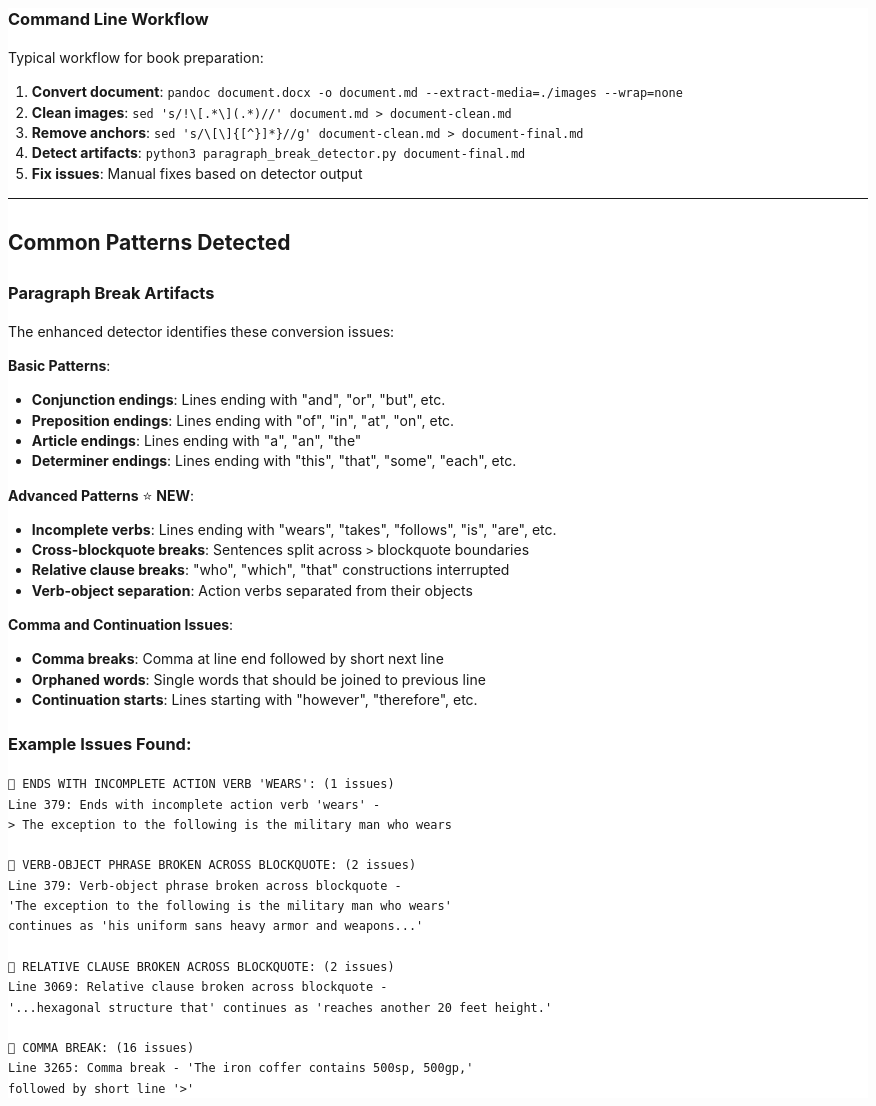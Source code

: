 ### Command Line Workflow
Typical workflow for book preparation:

1. **Convert document**: `pandoc document.docx -o document.md --extract-media=./images --wrap=none`
2. **Clean images**: `sed 's/!\[.*\](.*)//' document.md > document-clean.md`
3. **Remove anchors**: `sed 's/\[\]{[^}]*}//g' document-clean.md > document-final.md`
4. **Detect artifacts**: `python3 paragraph_break_detector.py document-final.md`
5. **Fix issues**: Manual fixes based on detector output

---

## Common Patterns Detected

### Paragraph Break Artifacts
The enhanced detector identifies these conversion issues:

**Basic Patterns**:
- **Conjunction endings**: Lines ending with "and", "or", "but", etc.
- **Preposition endings**: Lines ending with "of", "in", "at", "on", etc.
- **Article endings**: Lines ending with "a", "an", "the"
- **Determiner endings**: Lines ending with "this", "that", "some", "each", etc.

**Advanced Patterns** ⭐ **NEW**:
- **Incomplete verbs**: Lines ending with "wears", "takes", "follows", "is", "are", etc.
- **Cross-blockquote breaks**: Sentences split across `>` blockquote boundaries
- **Relative clause breaks**: "who", "which", "that" constructions interrupted
- **Verb-object separation**: Action verbs separated from their objects

**Comma and Continuation Issues**:
- **Comma breaks**: Comma at line end followed by short next line
- **Orphaned words**: Single words that should be joined to previous line
- **Continuation starts**: Lines starting with "however", "therefore", etc.

### Example Issues Found:
```
📌 ENDS WITH INCOMPLETE ACTION VERB 'WEARS': (1 issues)
Line 379: Ends with incomplete action verb 'wears' - 
> The exception to the following is the military man who wears

📌 VERB-OBJECT PHRASE BROKEN ACROSS BLOCKQUOTE: (2 issues)
Line 379: Verb-object phrase broken across blockquote - 
'The exception to the following is the military man who wears' 
continues as 'his uniform sans heavy armor and weapons...'

📌 RELATIVE CLAUSE BROKEN ACROSS BLOCKQUOTE: (2 issues)
Line 3069: Relative clause broken across blockquote - 
'...hexagonal structure that' continues as 'reaches another 20 feet height.'

📌 COMMA BREAK: (16 issues)
Line 3265: Comma break - 'The iron coffer contains 500sp, 500gp,' 
followed by short line '>'
```
